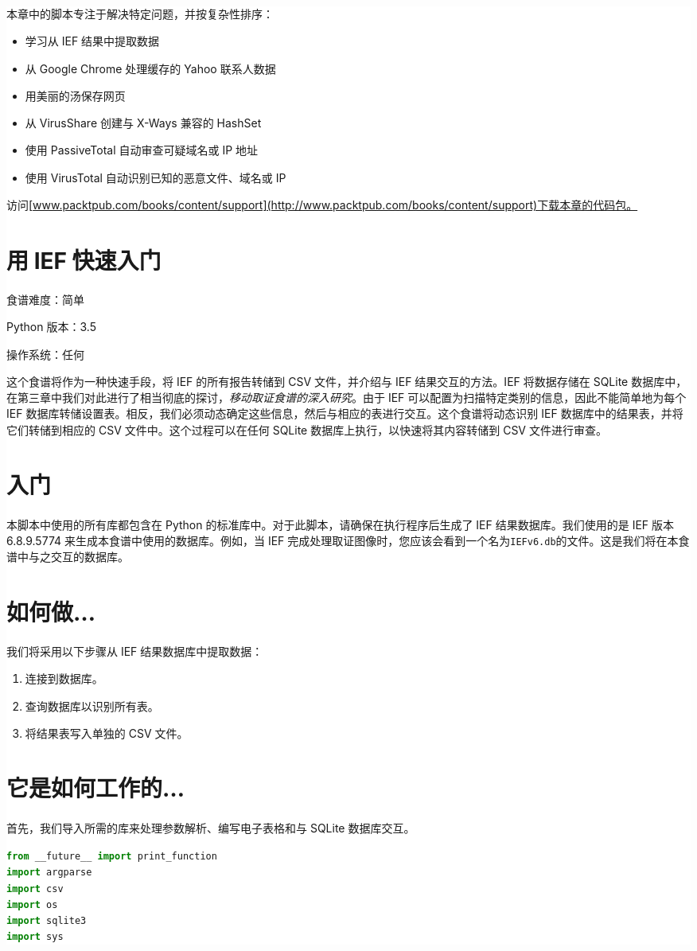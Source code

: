 本章中的脚本专注于解决特定问题，并按复杂性排序：

+   学习从 IEF 结果中提取数据

+   从 Google Chrome 处理缓存的 Yahoo 联系人数据

+   用美丽的汤保存网页

+   从 VirusShare 创建与 X-Ways 兼容的 HashSet

+   使用 PassiveTotal 自动审查可疑域名或 IP 地址

+   使用 VirusTotal 自动识别已知的恶意文件、域名或 IP

访问[www.packtpub.com/books/content/support](http://www.packtpub.com/books/content/support)下载本章的代码包。

# 用 IEF 快速入门

食谱难度：简单

Python 版本：3.5

操作系统：任何

这个食谱将作为一种快速手段，将 IEF 的所有报告转储到 CSV 文件，并介绍与 IEF 结果交互的方法。IEF 将数据存储在 SQLite 数据库中，在第三章中我们对此进行了相当彻底的探讨，*移动取证食谱的深入研究*。由于 IEF 可以配置为扫描特定类别的信息，因此不能简单地为每个 IEF 数据库转储设置表。相反，我们必须动态确定这些信息，然后与相应的表进行交互。这个食谱将动态识别 IEF 数据库中的结果表，并将它们转储到相应的 CSV 文件中。这个过程可以在任何 SQLite 数据库上执行，以快速将其内容转储到 CSV 文件进行审查。

# 入门

本脚本中使用的所有库都包含在 Python 的标准库中。对于此脚本，请确保在执行程序后生成了 IEF 结果数据库。我们使用的是 IEF 版本 6.8.9.5774 来生成本食谱中使用的数据库。例如，当 IEF 完成处理取证图像时，您应该会看到一个名为`IEFv6.db`的文件。这是我们将在本食谱中与之交互的数据库。

# 如何做…

我们将采用以下步骤从 IEF 结果数据库中提取数据：

1.  连接到数据库。

1.  查询数据库以识别所有表。

1.  将结果表写入单独的 CSV 文件。

# 它是如何工作的…

首先，我们导入所需的库来处理参数解析、编写电子表格和与 SQLite 数据库交互。

```py
from __future__ import print_function
import argparse
import csv
import os
import sqlite3
import sys
```

